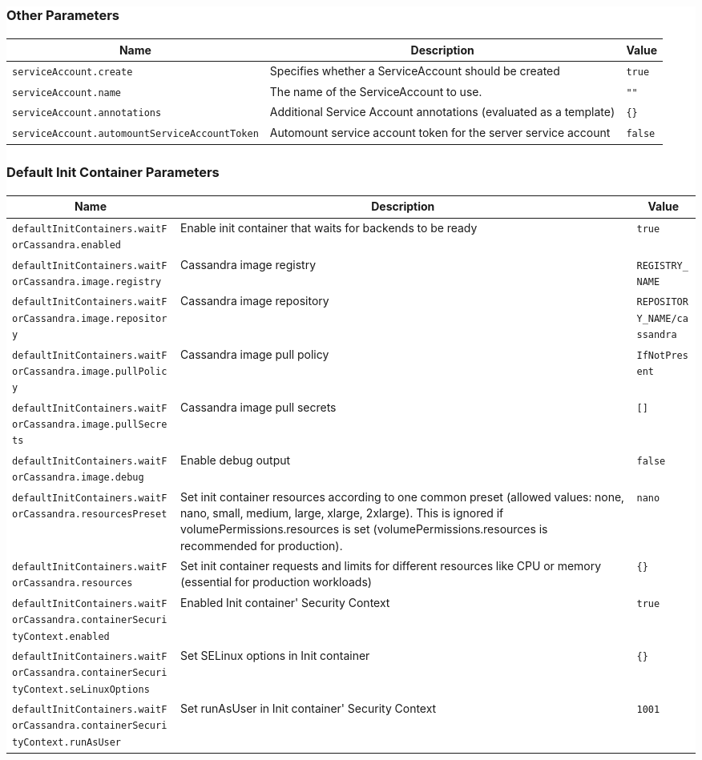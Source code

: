 ### Other Parameters

| Name                                          | Description                                                      | Value   |
| --------------------------------------------- | ---------------------------------------------------------------- | ------- |
| `serviceAccount.create`                       | Specifies whether a ServiceAccount should be created             | `true`  |
| `serviceAccount.name`                         | The name of the ServiceAccount to use.                           | `""`    |
| `serviceAccount.annotations`                  | Additional Service Account annotations (evaluated as a template) | `{}`    |
| `serviceAccount.automountServiceAccountToken` | Automount service account token for the server service account   | `false` |

### Default Init Container Parameters

| Name                                                                                       | Description                                                                                                                                                                                                                                         | Value                       |
| ------------------------------------------------------------------------------------------ | --------------------------------------------------------------------------------------------------------------------------------------------------------------------------------------------------------------------------------------------------- | --------------------------- |
| `defaultInitContainers.waitForCassandra.enabled`                                           | Enable init container that waits for backends to be ready                                                                                                                                                                                           | `true`                      |
| `defaultInitContainers.waitForCassandra.image.registry`                                    | Cassandra image registry                                                                                                                                                                                                                            | `REGISTRY_NAME`             |
| `defaultInitContainers.waitForCassandra.image.repository`                                  | Cassandra image repository                                                                                                                                                                                                                          | `REPOSITORY_NAME/cassandra` |
| `defaultInitContainers.waitForCassandra.image.pullPolicy`                                  | Cassandra image pull policy                                                                                                                                                                                                                         | `IfNotPresent`              |
| `defaultInitContainers.waitForCassandra.image.pullSecrets`                                 | Cassandra image pull secrets                                                                                                                                                                                                                        | `[]`                        |
| `defaultInitContainers.waitForCassandra.image.debug`                                       | Enable debug output                                                                                                                                                                                                                                 | `false`                     |
| `defaultInitContainers.waitForCassandra.resourcesPreset`                                   | Set init container resources according to one common preset (allowed values: none, nano, small, medium, large, xlarge, 2xlarge). This is ignored if volumePermissions.resources is set (volumePermissions.resources is recommended for production). | `nano`                      |
| `defaultInitContainers.waitForCassandra.resources`                                         | Set init container requests and limits for different resources like CPU or memory (essential for production workloads)                                                                                                                              | `{}`                        |
| `defaultInitContainers.waitForCassandra.containerSecurityContext.enabled`                  | Enabled Init container' Security Context                                                                                                                                                                                                            | `true`                      |
| `defaultInitContainers.waitForCassandra.containerSecurityContext.seLinuxOptions`           | Set SELinux options in Init container                                                                                                                                                                                                               | `{}`                        |
| `defaultInitContainers.waitForCassandra.containerSecurityContext.runAsUser`                | Set runAsUser in Init container' Security Context                                                                                                                                                                                                   | `1001`                      |